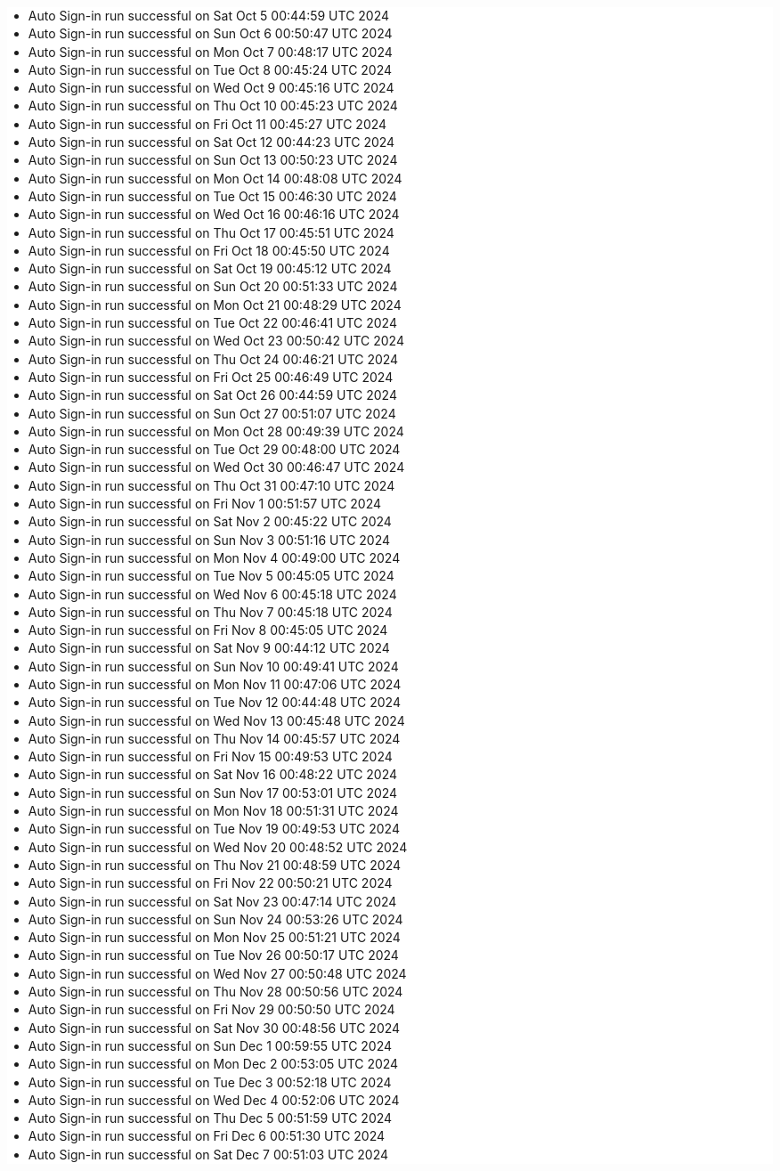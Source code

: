 - Auto Sign-in run successful on Sat Oct  5 00:44:59 UTC 2024
- Auto Sign-in run successful on Sun Oct  6 00:50:47 UTC 2024
- Auto Sign-in run successful on Mon Oct  7 00:48:17 UTC 2024
- Auto Sign-in run successful on Tue Oct  8 00:45:24 UTC 2024
- Auto Sign-in run successful on Wed Oct  9 00:45:16 UTC 2024
- Auto Sign-in run successful on Thu Oct 10 00:45:23 UTC 2024
- Auto Sign-in run successful on Fri Oct 11 00:45:27 UTC 2024
- Auto Sign-in run successful on Sat Oct 12 00:44:23 UTC 2024
- Auto Sign-in run successful on Sun Oct 13 00:50:23 UTC 2024
- Auto Sign-in run successful on Mon Oct 14 00:48:08 UTC 2024
- Auto Sign-in run successful on Tue Oct 15 00:46:30 UTC 2024
- Auto Sign-in run successful on Wed Oct 16 00:46:16 UTC 2024
- Auto Sign-in run successful on Thu Oct 17 00:45:51 UTC 2024
- Auto Sign-in run successful on Fri Oct 18 00:45:50 UTC 2024
- Auto Sign-in run successful on Sat Oct 19 00:45:12 UTC 2024
- Auto Sign-in run successful on Sun Oct 20 00:51:33 UTC 2024
- Auto Sign-in run successful on Mon Oct 21 00:48:29 UTC 2024
- Auto Sign-in run successful on Tue Oct 22 00:46:41 UTC 2024
- Auto Sign-in run successful on Wed Oct 23 00:50:42 UTC 2024
- Auto Sign-in run successful on Thu Oct 24 00:46:21 UTC 2024
- Auto Sign-in run successful on Fri Oct 25 00:46:49 UTC 2024
- Auto Sign-in run successful on Sat Oct 26 00:44:59 UTC 2024
- Auto Sign-in run successful on Sun Oct 27 00:51:07 UTC 2024
- Auto Sign-in run successful on Mon Oct 28 00:49:39 UTC 2024
- Auto Sign-in run successful on Tue Oct 29 00:48:00 UTC 2024
- Auto Sign-in run successful on Wed Oct 30 00:46:47 UTC 2024
- Auto Sign-in run successful on Thu Oct 31 00:47:10 UTC 2024
- Auto Sign-in run successful on Fri Nov  1 00:51:57 UTC 2024
- Auto Sign-in run successful on Sat Nov  2 00:45:22 UTC 2024
- Auto Sign-in run successful on Sun Nov  3 00:51:16 UTC 2024
- Auto Sign-in run successful on Mon Nov  4 00:49:00 UTC 2024
- Auto Sign-in run successful on Tue Nov  5 00:45:05 UTC 2024
- Auto Sign-in run successful on Wed Nov  6 00:45:18 UTC 2024
- Auto Sign-in run successful on Thu Nov  7 00:45:18 UTC 2024
- Auto Sign-in run successful on Fri Nov  8 00:45:05 UTC 2024
- Auto Sign-in run successful on Sat Nov  9 00:44:12 UTC 2024
- Auto Sign-in run successful on Sun Nov 10 00:49:41 UTC 2024
- Auto Sign-in run successful on Mon Nov 11 00:47:06 UTC 2024
- Auto Sign-in run successful on Tue Nov 12 00:44:48 UTC 2024
- Auto Sign-in run successful on Wed Nov 13 00:45:48 UTC 2024
- Auto Sign-in run successful on Thu Nov 14 00:45:57 UTC 2024
- Auto Sign-in run successful on Fri Nov 15 00:49:53 UTC 2024
- Auto Sign-in run successful on Sat Nov 16 00:48:22 UTC 2024
- Auto Sign-in run successful on Sun Nov 17 00:53:01 UTC 2024
- Auto Sign-in run successful on Mon Nov 18 00:51:31 UTC 2024
- Auto Sign-in run successful on Tue Nov 19 00:49:53 UTC 2024
- Auto Sign-in run successful on Wed Nov 20 00:48:52 UTC 2024
- Auto Sign-in run successful on Thu Nov 21 00:48:59 UTC 2024
- Auto Sign-in run successful on Fri Nov 22 00:50:21 UTC 2024
- Auto Sign-in run successful on Sat Nov 23 00:47:14 UTC 2024
- Auto Sign-in run successful on Sun Nov 24 00:53:26 UTC 2024
- Auto Sign-in run successful on Mon Nov 25 00:51:21 UTC 2024
- Auto Sign-in run successful on Tue Nov 26 00:50:17 UTC 2024
- Auto Sign-in run successful on Wed Nov 27 00:50:48 UTC 2024
- Auto Sign-in run successful on Thu Nov 28 00:50:56 UTC 2024
- Auto Sign-in run successful on Fri Nov 29 00:50:50 UTC 2024
- Auto Sign-in run successful on Sat Nov 30 00:48:56 UTC 2024
- Auto Sign-in run successful on Sun Dec  1 00:59:55 UTC 2024
- Auto Sign-in run successful on Mon Dec  2 00:53:05 UTC 2024
- Auto Sign-in run successful on Tue Dec  3 00:52:18 UTC 2024
- Auto Sign-in run successful on Wed Dec  4 00:52:06 UTC 2024
- Auto Sign-in run successful on Thu Dec  5 00:51:59 UTC 2024
- Auto Sign-in run successful on Fri Dec  6 00:51:30 UTC 2024
- Auto Sign-in run successful on Sat Dec  7 00:51:03 UTC 2024